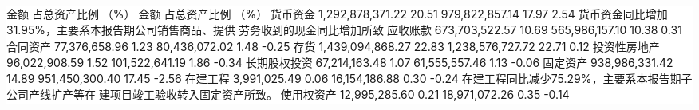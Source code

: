 金额
占总资产比例
（%）
金额
占总资产比例
（%）
货币资金
1,292,878,371.22
20.51
979,822,857.14
17.97
2.54
货币资金同比增加31.95%，主要系本报告期公司销售商品、提供
劳务收到的现金同比增加所致
应收账款
673,703,522.57
10.69
565,986,157.10
10.38
0.31
合同资产
77,376,658.96
1.23
80,436,072.02
1.48
-0.25
存货
1,439,094,868.27
22.83
1,238,576,727.72
22.71
0.12
投资性房地产
96,022,908.59
1.52
101,522,641.19
1.86
-0.34
长期股权投资
67,214,163.48
1.07
61,555,557.46
1.13
-0.06
固定资产
938,986,331.42
14.89
951,450,300.40
17.45
-2.56
在建工程
3,991,025.49
0.06
16,154,186.88
0.30
-0.24
在建工程同比减少75.29%，主要系本报告期子公司产线扩产等在
建项目竣工验收转入固定资产所致。
使用权资产
12,995,285.60
0.21
18,971,072.26
0.35
-0.14